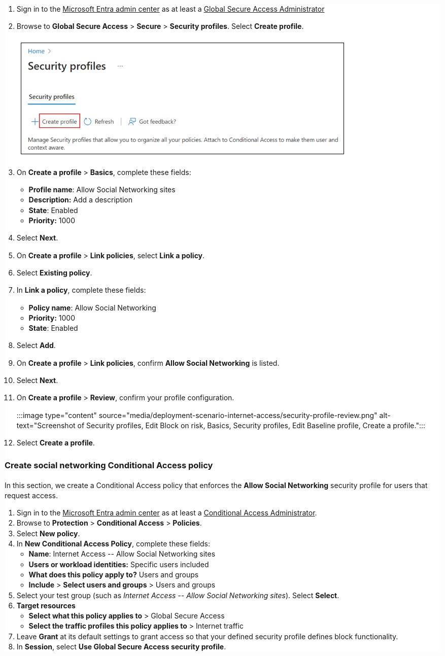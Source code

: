 1. Sign in to the [Microsoft Entra admin center](https://entra.microsoft.com) as at least a [Global Secure Access Administrator](/entra/identity/role-based-access-control/permissions-reference#global-secure-access-administrator)
1. Browse to **Global Secure Access** > **Secure** > **Security profiles**. Select **Create profile**.

   [ ![Screenshot of Security profiles with a red box highlighting the Create profile control.](media/deployment-scenario-internet-access/security-profiles-inline.png)](media/deployment-scenario-internet-access/security-profiles-expanded.png#lightbox)

1. On **Create a profile** > **Basics**, complete these fields:
   - **Profile name**: Allow Social Networking sites
   - **Description:** Add a description
   - **State**: Enabled
   - **Priority:** 1000
1. Select **Next**.
1. On **Create a profile** > **Link policies**, select **Link a policy**.
1. Select **Existing policy**.
1. In **Link a policy**, complete these fields:
   - **Policy name**: Allow Social Networking
   - **Priority:** 1000
   - **State**: Enabled
1. Select **Add**.
1. On **Create a profile** > **Link policies**, confirm **Allow Social Networking** is listed.
1. Select **Next**.
1. On **Create a profile** > **Review**, confirm your profile configuration.

   :::image type="content" source="media/deployment-scenario-internet-access/security-profile-review.png" alt-text="Screenshot of Security profiles, Edit Block on risk, Basics, Security profiles, Edit Baseline profile, Create a profile.":::

1. Select **Create a profile**.

### Create social networking Conditional Access policy

In this section, we create a Conditional Access policy that enforces the **Allow Social Networking** security profile for users that request access.

1. Sign in to the [Microsoft Entra admin center](https://entra.microsoft.com) as at least a [Conditional Access Administrator](/entra/identity/role-based-access-control/permissions-reference#conditional-access-administrator).
1. Browse to **Protection** > **Conditional Access** > **Policies**.
1. Select **New policy**.
1. In **New Conditional Access Policy**, complete these fields:
   - **Name**: Internet Access -- Allow Social Networking sites
   - **Users or workload identities:** Specific users included
   - **What does this policy apply to?** Users and groups
   - **Include** > **Select users and groups** > Users and groups
1. Select your test group (such as *Internet Access -- Allow Social Networking sites*). Select **Select**.
1. **Target resources**
   - **Select what this policy applies to** > Global Secure Access
   - **Select the traffic profiles this policy applies to** > Internet traffic
1. Leave **Grant** at its default settings to grant access so that your defined security profile defines block functionality.
1. In **Session**, select **Use Global Secure Access security profile**.